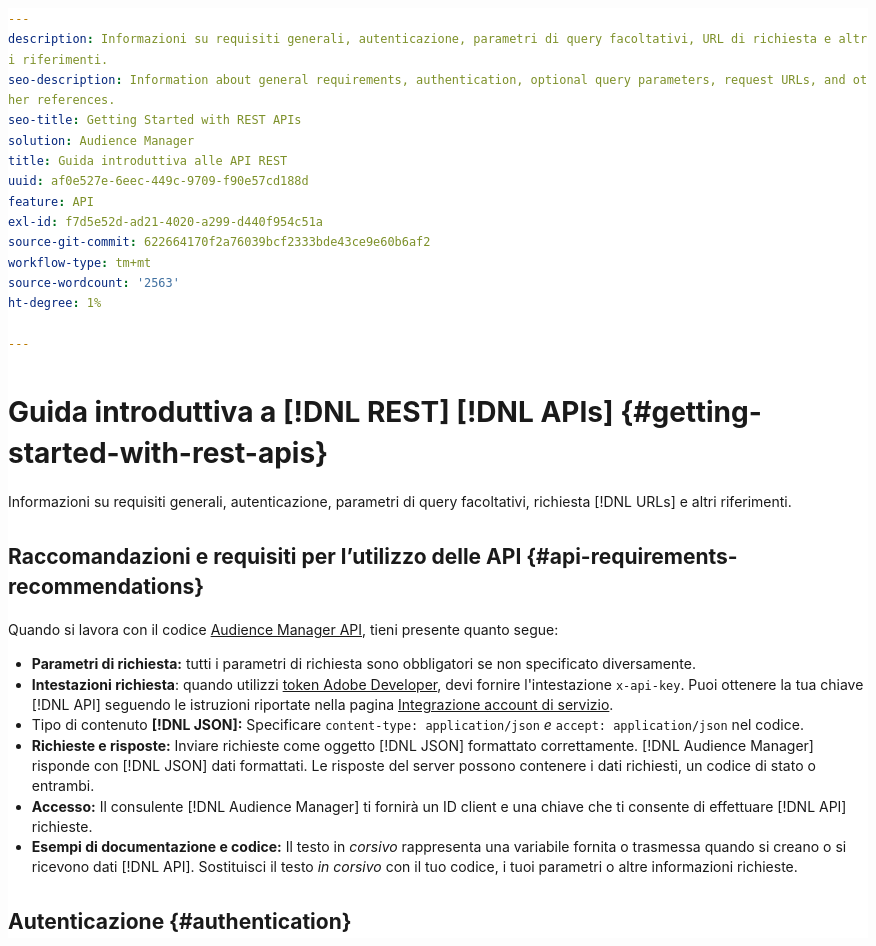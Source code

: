```yaml
---
description: Informazioni su requisiti generali, autenticazione, parametri di query facoltativi, URL di richiesta e altri riferimenti.
seo-description: Information about general requirements, authentication, optional query parameters, request URLs, and other references.
seo-title: Getting Started with REST APIs
solution: Audience Manager
title: Guida introduttiva alle API REST
uuid: af0e527e-6eec-449c-9709-f90e57cd188d
feature: API
exl-id: f7d5e52d-ad21-4020-a299-d440f954c51a
source-git-commit: 622664170f2a76039bcf2333bde43ce9e60b6af2
workflow-type: tm+mt
source-wordcount: '2563'
ht-degree: 1%

---
```


# Guida introduttiva a [!DNL REST] [!DNL APIs] {#getting-started-with-rest-apis}

Informazioni su requisiti generali, autenticazione, parametri di query facoltativi, richiesta [!DNL URLs] e altri riferimenti.

## Raccomandazioni e requisiti per l’utilizzo delle API {#api-requirements-recommendations}

Quando si lavora con il codice [Audience Manager API](https://bank.demdex.com/portal/swagger/index.html#/), tieni presente quanto segue:

* **Parametri di richiesta:** tutti i parametri di richiesta sono obbligatori se non specificato diversamente.
* **Intestazioni richiesta**: quando utilizzi [token Adobe Developer](https://www.adobe.io/), devi fornire l&#39;intestazione `x-api-key`. Puoi ottenere la tua chiave [!DNL API] seguendo le istruzioni riportate nella pagina [Integrazione account di servizio](https://www.adobe.io/authentication/auth-methods.html#!AdobeDocs/adobeio-auth/master/AuthenticationOverview/ServiceAccountIntegration.md).
* Tipo di contenuto **[!DNL JSON]:** Specificare `content-type: application/json` *e* `accept: application/json` nel codice.
* **Richieste e risposte:** Inviare richieste come oggetto [!DNL JSON] formattato correttamente. [!DNL Audience Manager] risponde con [!DNL JSON] dati formattati. Le risposte del server possono contenere i dati richiesti, un codice di stato o entrambi.
* **Accesso:** Il consulente [!DNL Audience Manager] ti fornirà un ID client e una chiave che ti consente di effettuare [!DNL API] richieste.
* **Esempi di documentazione e codice:** Il testo in *corsivo* rappresenta una variabile fornita o trasmessa quando si creano o si ricevono dati [!DNL API]. Sostituisci il testo *in corsivo* con il tuo codice, i tuoi parametri o altre informazioni richieste.

## Autenticazione {#authentication}
